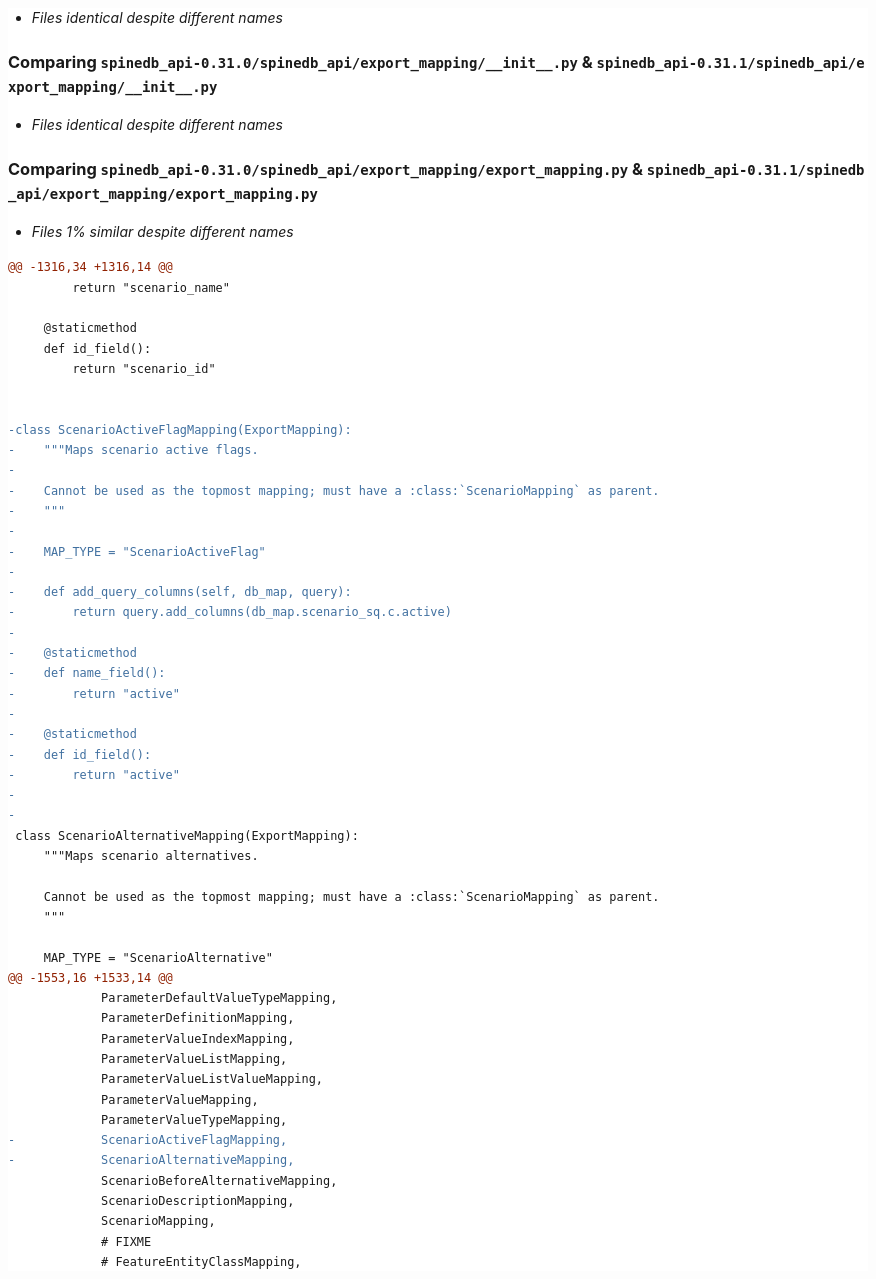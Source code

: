 * *Files identical despite different names*

### Comparing `spinedb_api-0.31.0/spinedb_api/export_mapping/__init__.py` & `spinedb_api-0.31.1/spinedb_api/export_mapping/__init__.py`

 * *Files identical despite different names*

### Comparing `spinedb_api-0.31.0/spinedb_api/export_mapping/export_mapping.py` & `spinedb_api-0.31.1/spinedb_api/export_mapping/export_mapping.py`

 * *Files 1% similar despite different names*

```diff
@@ -1316,34 +1316,14 @@
         return "scenario_name"
 
     @staticmethod
     def id_field():
         return "scenario_id"
 
 
-class ScenarioActiveFlagMapping(ExportMapping):
-    """Maps scenario active flags.
-
-    Cannot be used as the topmost mapping; must have a :class:`ScenarioMapping` as parent.
-    """
-
-    MAP_TYPE = "ScenarioActiveFlag"
-
-    def add_query_columns(self, db_map, query):
-        return query.add_columns(db_map.scenario_sq.c.active)
-
-    @staticmethod
-    def name_field():
-        return "active"
-
-    @staticmethod
-    def id_field():
-        return "active"
-
-
 class ScenarioAlternativeMapping(ExportMapping):
     """Maps scenario alternatives.
 
     Cannot be used as the topmost mapping; must have a :class:`ScenarioMapping` as parent.
     """
 
     MAP_TYPE = "ScenarioAlternative"
@@ -1553,16 +1533,14 @@
             ParameterDefaultValueTypeMapping,
             ParameterDefinitionMapping,
             ParameterValueIndexMapping,
             ParameterValueListMapping,
             ParameterValueListValueMapping,
             ParameterValueMapping,
             ParameterValueTypeMapping,
-            ScenarioActiveFlagMapping,
-            ScenarioAlternativeMapping,
             ScenarioBeforeAlternativeMapping,
             ScenarioDescriptionMapping,
             ScenarioMapping,
             # FIXME
             # FeatureEntityClassMapping,
```